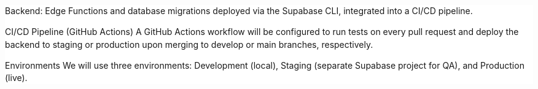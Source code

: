 Backend: Edge Functions and database migrations deployed via the Supabase CLI, integrated into a CI/CD pipeline.

CI/CD Pipeline (GitHub Actions)
A GitHub Actions workflow will be configured to run tests on every pull request and deploy the backend to staging or production upon merging to develop or main branches, respectively.

Environments
We will use three environments: Development (local), Staging (separate Supabase project for QA), and Production (live).